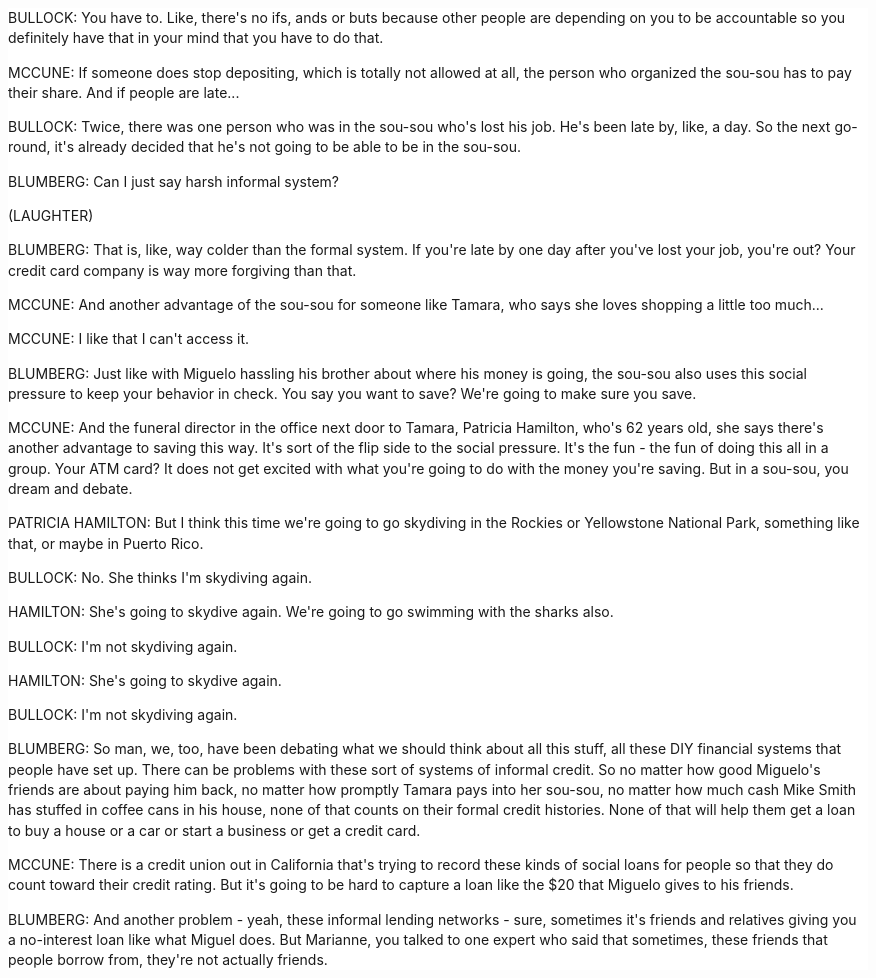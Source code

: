 BULLOCK: You have to. Like, there's no ifs, ands or buts because other people are depending on you to be accountable so you definitely have that in your mind that you have to do that.

MCCUNE: If someone does stop depositing, which is totally not allowed at all, the person who organized the sou-sou has to pay their share. And if people are late...

BULLOCK: Twice, there was one person who was in the sou-sou who's lost his job. He's been late by, like, a day. So the next go-round, it's already decided that he's not going to be able to be in the sou-sou.

BLUMBERG: Can I just say harsh informal system?

(LAUGHTER)

BLUMBERG: That is, like, way colder than the formal system. If you're late by one day after you've lost your job, you're out? Your credit card company is way more forgiving than that.

MCCUNE: And another advantage of the sou-sou for someone like Tamara, who says she loves shopping a little too much...

MCCUNE: I like that I can't access it.

BLUMBERG: Just like with Miguelo hassling his brother about where his money is going, the sou-sou also uses this social pressure to keep your behavior in check. You say you want to save? We're going to make sure you save.

MCCUNE: And the funeral director in the office next door to Tamara, Patricia Hamilton, who's 62 years old, she says there's another advantage to saving this way. It's sort of the flip side to the social pressure. It's the fun - the fun of doing this all in a group. Your ATM card? It does not get excited with what you're going to do with the money you're saving. But in a sou-sou, you dream and debate.

PATRICIA HAMILTON: But I think this time we're going to go skydiving in the Rockies or Yellowstone National Park, something like that, or maybe in Puerto Rico.

BULLOCK: No. She thinks I'm skydiving again.

HAMILTON: She's going to skydive again. We're going to go swimming with the sharks also.

BULLOCK: I'm not skydiving again.

HAMILTON: She's going to skydive again.

BULLOCK: I'm not skydiving again.

BLUMBERG: So man, we, too, have been debating what we should think about all this stuff, all these DIY financial systems that people have set up. There can be problems with these sort of systems of informal credit. So no matter how good Miguelo's friends are about paying him back, no matter how promptly Tamara pays into her sou-sou, no matter how much cash Mike Smith has stuffed in coffee cans in his house, none of that counts on their formal credit histories. None of that will help them get a loan to buy a house or a car or start a business or get a credit card.

MCCUNE: There is a credit union out in California that's trying to record these kinds of social loans for people so that they do count toward their credit rating. But it's going to be hard to capture a loan like the $20 that Miguelo gives to his friends.

BLUMBERG: And another problem - yeah, these informal lending networks - sure, sometimes it's friends and relatives giving you a no-interest loan like what Miguel does. But Marianne, you talked to one expert who said that sometimes, these friends that people borrow from, they're not actually friends.
